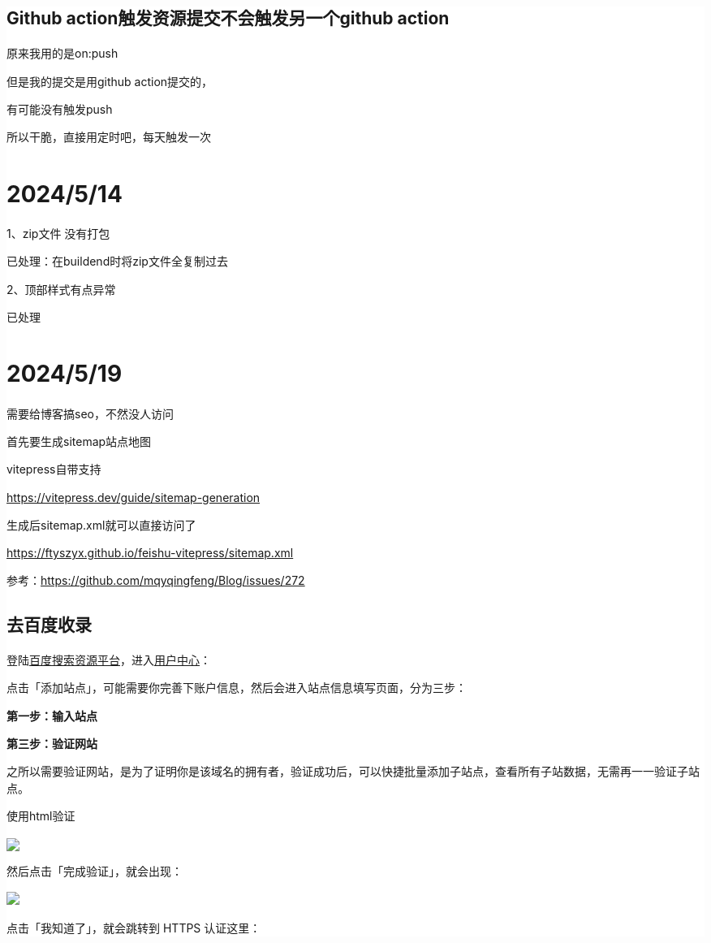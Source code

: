 ## Github action触发资源提交不会触发另一个github action

原来我用的是on:push

但是我的提交是用github action提交的，

有可能没有触发push

所以干脆，直接用定时吧，每天触发一次

# 2024/5/14

1、zip文件 没有打包

已处理：在buildend时将zip文件全复制过去

2、顶部样式有点异常

已处理

# 2024/5/19

需要给博客搞seo，不然没人访问

 首先要生成sitemap站点地图

vitepress自带支持

https://vitepress.dev/guide/sitemap-generation

生成后sitemap.xml就可以直接访问了

https://ftyszyx.github.io/feishu-vitepress/sitemap.xml

参考：https://github.com/mqyqingfeng/Blog/issues/272

## 去百度收录

登陆<u>百度搜索资源平台</u>，进入<u>用户中心</u>：

点击「添加站点」，可能需要你完善下账户信息，然后会进入站点信息填写页面，分为三步：

 **第一步：输入站点**

 **第三步：验证网站**

之所以需要验证网站，是为了证明你是该域名的拥有者，验证成功后，可以快捷批量添加子站点，查看所有子站数据，无需再一一验证子站点。

使用html验证

<img src="/assets/GQNUbNp7gox4drxjBRWcRzCKn9f.png" src-width="876" class="markdown-img m-auto" src-height="308" align="center"/>

然后点击「完成验证」，就会出现：

<img src="/assets/Je7GbyTRCo4kOax5YuncZNx9ndE.png" src-width="1348" class="markdown-img" src-height="668"/>

点击「我知道了」，就会跳转到 HTTPS 认证这里：
